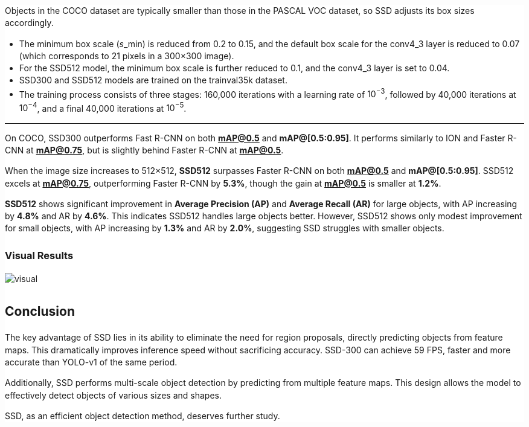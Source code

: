 Objects in the COCO dataset are typically smaller than those in the PASCAL VOC dataset, so SSD adjusts its box sizes accordingly.

- The minimum box scale ($s\_{\text{min}}$) is reduced from 0.2 to 0.15, and the default box scale for the conv4_3 layer is reduced to 0.07 (which corresponds to 21 pixels in a 300×300 image).
- For the SSD512 model, the minimum box scale is further reduced to 0.1, and the conv4_3 layer is set to 0.04.
- SSD300 and SSD512 models are trained on the trainval35k dataset.
- The training process consists of three stages: 160,000 iterations with a learning rate of $10^{-3}$, followed by 40,000 iterations at $10^{-4}$, and a final 40,000 iterations at $10^{-5}$.

---

On COCO, SSD300 outperforms Fast R-CNN on both **mAP@0.5** and **mAP@[0.5:0.95]**. It performs similarly to ION and Faster R-CNN at **mAP@0.75**, but is slightly behind Faster R-CNN at **mAP@0.5**.

When the image size increases to 512×512, **SSD512** surpasses Faster R-CNN on both **mAP@0.5** and **mAP@[0.5:0.95]**. SSD512 excels at **mAP@0.75**, outperforming Faster R-CNN by **5.3%**, though the gain at **mAP@0.5** is smaller at **1.2%**.

**SSD512** shows significant improvement in **Average Precision (AP)** and **Average Recall (AR)** for large objects, with AP increasing by **4.8%** and AR by **4.6%**. This indicates SSD512 handles large objects better. However, SSD512 shows only modest improvement for small objects, with AP increasing by **1.3%** and AR by **2.0%**, suggesting SSD struggles with smaller objects.

### Visual Results

![visual](./img/img8.jpg)

## Conclusion

The key advantage of SSD lies in its ability to eliminate the need for region proposals, directly predicting objects from feature maps. This dramatically improves inference speed without sacrificing accuracy. SSD-300 can achieve 59 FPS, faster and more accurate than YOLO-v1 of the same period.

Additionally, SSD performs multi-scale object detection by predicting from multiple feature maps. This design allows the model to effectively detect objects of various sizes and shapes.

SSD, as an efficient object detection method, deserves further study.
